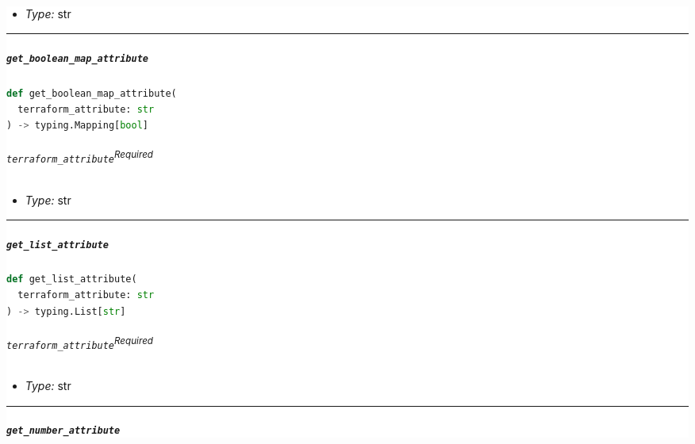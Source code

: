 - *Type:* str

---

##### `get_boolean_map_attribute` <a name="get_boolean_map_attribute" id="rhizo-co-terraform-provider-oci.dataOciDevopsBuildPipelineStages.DataOciDevopsBuildPipelineStagesBuildPipelineStageCollectionItemsBuildPipelineStagePredecessorCollectionItemsOutputReference.getBooleanMapAttribute"></a>

```python
def get_boolean_map_attribute(
  terraform_attribute: str
) -> typing.Mapping[bool]
```

###### `terraform_attribute`<sup>Required</sup> <a name="terraform_attribute" id="rhizo-co-terraform-provider-oci.dataOciDevopsBuildPipelineStages.DataOciDevopsBuildPipelineStagesBuildPipelineStageCollectionItemsBuildPipelineStagePredecessorCollectionItemsOutputReference.getBooleanMapAttribute.parameter.terraformAttribute"></a>

- *Type:* str

---

##### `get_list_attribute` <a name="get_list_attribute" id="rhizo-co-terraform-provider-oci.dataOciDevopsBuildPipelineStages.DataOciDevopsBuildPipelineStagesBuildPipelineStageCollectionItemsBuildPipelineStagePredecessorCollectionItemsOutputReference.getListAttribute"></a>

```python
def get_list_attribute(
  terraform_attribute: str
) -> typing.List[str]
```

###### `terraform_attribute`<sup>Required</sup> <a name="terraform_attribute" id="rhizo-co-terraform-provider-oci.dataOciDevopsBuildPipelineStages.DataOciDevopsBuildPipelineStagesBuildPipelineStageCollectionItemsBuildPipelineStagePredecessorCollectionItemsOutputReference.getListAttribute.parameter.terraformAttribute"></a>

- *Type:* str

---

##### `get_number_attribute` <a name="get_number_attribute" id="rhizo-co-terraform-provider-oci.dataOciDevopsBuildPipelineStages.DataOciDevopsBuildPipelineStagesBuildPipelineStageCollectionItemsBuildPipelineStagePredecessorCollectionItemsOutputReference.getNumberAttribute"></a>
